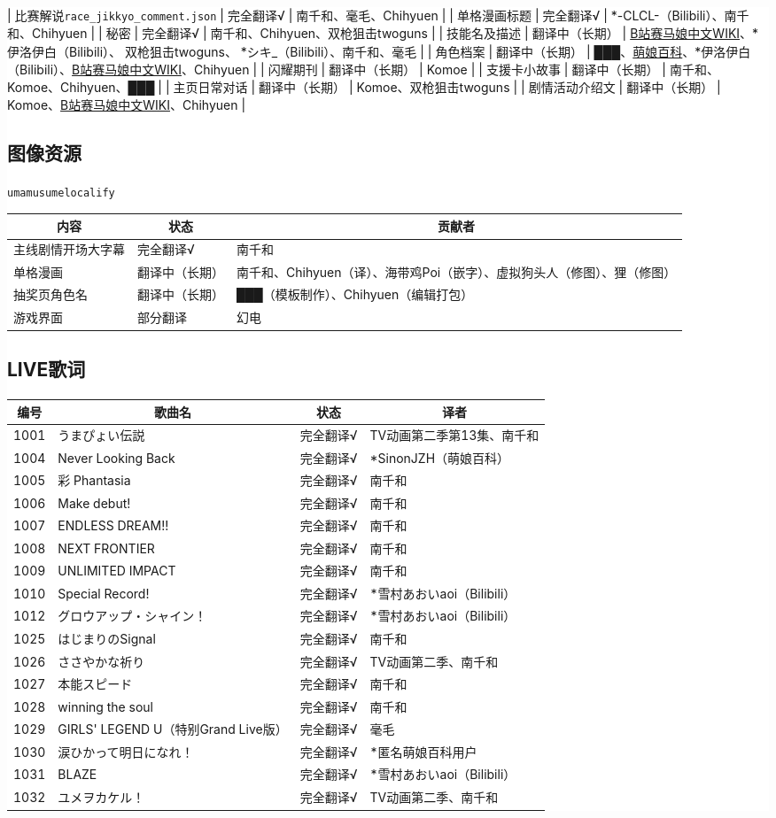 | 比赛解说`race_jikkyo_comment.json` | 完全翻译√      | 南千和、毫毛、Chihyuen                                       |
| 单格漫画标题                        | 完全翻译√      | *-CLCL-（Bilibili）、南千和、Chihyuen                        |
| 秘密                               | 完全翻译√      | 南千和、Chihyuen、双枪狙击twoguns                |
| 技能名及描述                       | 翻译中（长期） | [B站赛马娘中文WIKI](https://wiki.biligame.com/umamusume/%E6%8A%80%E8%83%BD%E9%80%9F%E6%9F%A5%E8%A1%A8)、*伊洛伊白（Bilibili）、 双枪狙击twoguns、 *シキ_（Bilibili）、南千和、毫毛 |
| 角色档案                           | 翻译中（长期） | ███、[萌娘百科](https://zh.moegirl.org.cn/%E8%B5%9B%E9%A9%AC%E5%A8%98_Pretty_Derby/%E8%AF%91%E5%90%8D%E5%AF%B9%E7%85%A7%E8%A1%A8)、*伊洛伊白（Bilibili）、[B站赛马娘中文WIKI](https://wiki.biligame.com/umamusume)、Chihyuen |
| 闪耀期刊                           | 翻译中（长期） | Komoe                                                         |
| 支援卡小故事                       | 翻译中（长期） | 南千和、Komoe、Chihyuen、███                               |
| 主页日常对话                       | 翻译中（长期） | Komoe、双枪狙击twoguns                            |
| 剧情活动介绍文                     | 翻译中（长期） | Komoe、[B站赛马娘中文WIKI](https://wiki.biligame.com/umamusume)、Chihyuen |

## 图像资源

`umamusumelocalify`

| 内容                            | 状态           | 贡献者                                                       |
| ------------------------------- | -------------- | ------------------------------------------------------------ |
| 主线剧情开场大字幕               | 完全翻译√      | 南千和                                                        |
| 单格漫画                        | 翻译中（长期）  | 南千和、Chihyuen（译）、海带鸡Poi（嵌字）、虚拟狗头人（修图）、狸（修图） |
| 抽奖页角色名                    | 翻译中（长期）  | ███（模板制作）、Chihyuen（编辑打包）                      |
| 游戏界面                        | 部分翻译       | 幻电                                                          |

## LIVE歌词

| 编号 | 歌曲名                            | 状态      | 译者                         |
| ---- | --------------------------------- | --------- | ---------------------------- |
| 1001 | うまぴょい伝説                    | 完全翻译√ | TV动画第二季第13集、南千和   |
| 1004 | Never Looking Back                | 完全翻译√ | *SinonJZH（萌娘百科）        |
| 1005 | 彩 Phantasia                      | 完全翻译√ | 南千和                       |
| 1006 | Make debut!                       | 完全翻译√ | 南千和                       |
| 1007 | ENDLESS DREAM!!                   | 完全翻译√ | 南千和                       |
| 1008 | NEXT FRONTIER                     | 完全翻译√ | 南千和                       |
| 1009 | UNLIMITED IMPACT                  | 完全翻译√ | 南千和                       |
| 1010 | Special Record!                  | 完全翻译√ | *雪村あおいaoi（Bilibili）     |
| 1012 | グロウアップ・シャイン！          | 完全翻译√ | *雪村あおいaoi（Bilibili）   |
| 1025 | はじまりのSignal                  | 完全翻译√ | 南千和                       |
| 1026 | ささやかな祈り                    | 完全翻译√ | TV动画第二季、南千和           |
| 1027 | 本能スピード                      | 完全翻译√ | 南千和                       |
| 1028 | winning the soul                  | 完全翻译√ | 南千和                       |
| 1029 | GIRLS' LEGEND U（特别Grand Live版）| 完全翻译√ | 毫毛                         |
| 1030 | 涙ひかって明日になれ！            | 完全翻译√ | *匿名萌娘百科用户 |
| 1031 | BLAZE                             | 完全翻译√ | *雪村あおいaoi（Bilibili）    |
| 1032 | ユメヲカケル！                    | 完全翻译√ | TV动画第二季、南千和         |